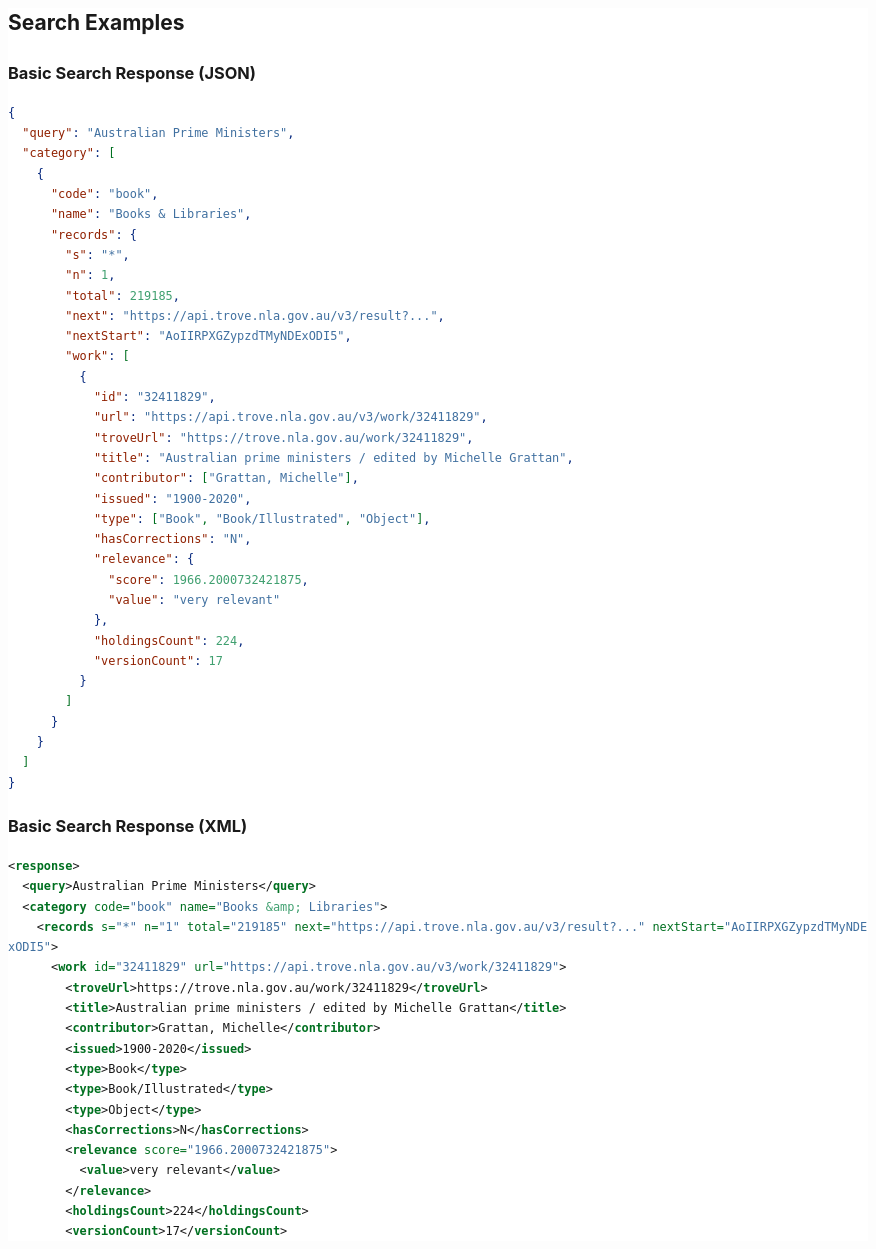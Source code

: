 ## Search Examples

### Basic Search Response (JSON)

```json
{
  "query": "Australian Prime Ministers",
  "category": [
    {
      "code": "book",
      "name": "Books & Libraries",
      "records": {
        "s": "*",
        "n": 1,
        "total": 219185,
        "next": "https://api.trove.nla.gov.au/v3/result?...",
        "nextStart": "AoIIRPXGZypzdTMyNDExODI5",
        "work": [
          {
            "id": "32411829",
            "url": "https://api.trove.nla.gov.au/v3/work/32411829",
            "troveUrl": "https://trove.nla.gov.au/work/32411829",
            "title": "Australian prime ministers / edited by Michelle Grattan",
            "contributor": ["Grattan, Michelle"],
            "issued": "1900-2020",
            "type": ["Book", "Book/Illustrated", "Object"],
            "hasCorrections": "N",
            "relevance": {
              "score": 1966.2000732421875,
              "value": "very relevant"
            },
            "holdingsCount": 224,
            "versionCount": 17
          }
        ]
      }
    }
  ]
}
```

### Basic Search Response (XML)

```xml
<response>
  <query>Australian Prime Ministers</query>
  <category code="book" name="Books &amp; Libraries">
    <records s="*" n="1" total="219185" next="https://api.trove.nla.gov.au/v3/result?..." nextStart="AoIIRPXGZypzdTMyNDExODI5">
      <work id="32411829" url="https://api.trove.nla.gov.au/v3/work/32411829">
        <troveUrl>https://trove.nla.gov.au/work/32411829</troveUrl>
        <title>Australian prime ministers / edited by Michelle Grattan</title>
        <contributor>Grattan, Michelle</contributor>
        <issued>1900-2020</issued>
        <type>Book</type>
        <type>Book/Illustrated</type>
        <type>Object</type>
        <hasCorrections>N</hasCorrections>
        <relevance score="1966.2000732421875">
          <value>very relevant</value>
        </relevance>
        <holdingsCount>224</holdingsCount>
        <versionCount>17</versionCount>
```